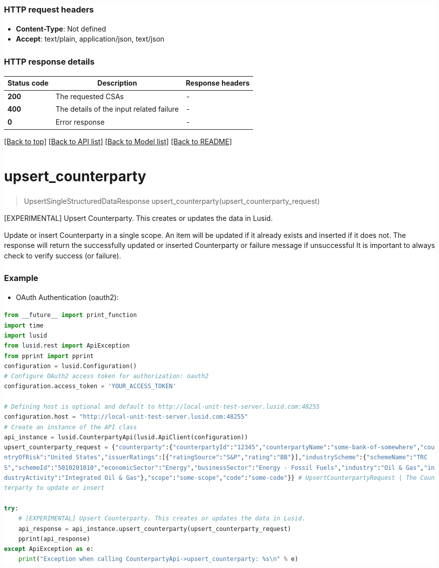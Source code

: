 ### HTTP request headers

 - **Content-Type**: Not defined
 - **Accept**: text/plain, application/json, text/json

### HTTP response details
| Status code | Description | Response headers |
|-------------|-------------|------------------|
**200** | The requested CSAs |  -  |
**400** | The details of the input related failure |  -  |
**0** | Error response |  -  |

[[Back to top]](#) [[Back to API list]](../README.md#documentation-for-api-endpoints) [[Back to Model list]](../README.md#documentation-for-models) [[Back to README]](../README.md)

# **upsert_counterparty**
> UpsertSingleStructuredDataResponse upsert_counterparty(upsert_counterparty_request)

[EXPERIMENTAL] Upsert Counterparty. This creates or updates the data in Lusid.

Update or insert Counterparty in a single scope. An item will be updated if it already exists and inserted if it does not.                The response will return the successfully updated or inserted Counterparty or failure message if unsuccessful                It is important to always check to verify success (or failure).

### Example

* OAuth Authentication (oauth2):
```python
from __future__ import print_function
import time
import lusid
from lusid.rest import ApiException
from pprint import pprint
configuration = lusid.Configuration()
# Configure OAuth2 access token for authorization: oauth2
configuration.access_token = 'YOUR_ACCESS_TOKEN'

# Defining host is optional and default to http://local-unit-test-server.lusid.com:48255
configuration.host = "http://local-unit-test-server.lusid.com:48255"
# Create an instance of the API class
api_instance = lusid.CounterpartyApi(lusid.ApiClient(configuration))
upsert_counterparty_request = {"counterparty":{"counterpartyId":"12345","counterpartyName":"some-bank-of-somewhere","countryOfRisk":"United States","issuerRatings":[{"ratingSource":"S&P","rating":"BB"}],"industryScheme":{"schemeName":"TRCS","schemeId":"5010201010","economicSector":"Energy","businessSector":"Energy - Fossil Fuels","industry":"Oil & Gas","industryActivity":"Integrated Oil & Gas"},"scope":"some-scope","code":"some-code"}} # UpsertCounterpartyRequest | The Counterparty to update or insert

try:
    # [EXPERIMENTAL] Upsert Counterparty. This creates or updates the data in Lusid.
    api_response = api_instance.upsert_counterparty(upsert_counterparty_request)
    pprint(api_response)
except ApiException as e:
    print("Exception when calling CounterpartyApi->upsert_counterparty: %s\n" % e)
```
